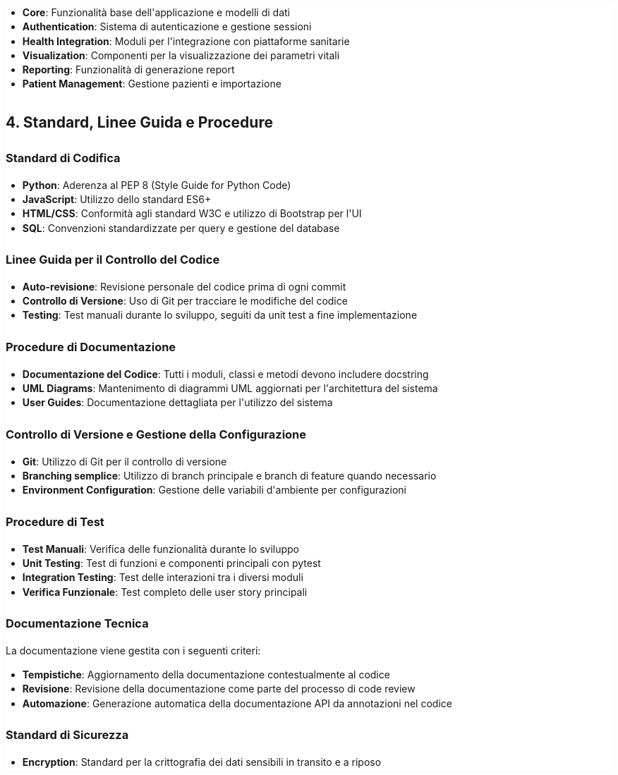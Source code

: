 - **Core**: Funzionalità base dell'applicazione e modelli di dati
- **Authentication**: Sistema di autenticazione e gestione sessioni
- **Health Integration**: Moduli per l'integrazione con piattaforme sanitarie
- **Visualization**: Componenti per la visualizzazione dei parametri vitali
- **Reporting**: Funzionalità di generazione report
- **Patient Management**: Gestione pazienti e importazione

## 4. Standard, Linee Guida e Procedure

### Standard di Codifica

- **Python**: Aderenza al PEP 8 (Style Guide for Python Code)
- **JavaScript**: Utilizzo dello standard ES6+
- **HTML/CSS**: Conformità agli standard W3C e utilizzo di Bootstrap per l'UI
- **SQL**: Convenzioni standardizzate per query e gestione del database

### Linee Guida per il Controllo del Codice

- **Auto-revisione**: Revisione personale del codice prima di ogni commit
- **Controllo di Versione**: Uso di Git per tracciare le modifiche del codice
- **Testing**: Test manuali durante lo sviluppo, seguiti da unit test a fine implementazione

### Procedure di Documentazione

- **Documentazione del Codice**: Tutti i moduli, classi e metodi devono includere docstring
- **UML Diagrams**: Mantenimento di diagrammi UML aggiornati per l'architettura del sistema
- **User Guides**: Documentazione dettagliata per l'utilizzo del sistema

### Controllo di Versione e Gestione della Configurazione

- **Git**: Utilizzo di Git per il controllo di versione
- **Branching semplice**: Utilizzo di branch principale e branch di feature quando necessario
- **Environment Configuration**: Gestione delle variabili d'ambiente per configurazioni

### Procedure di Test

- **Test Manuali**: Verifica delle funzionalità durante lo sviluppo
- **Unit Testing**: Test di funzioni e componenti principali con pytest
- **Integration Testing**: Test delle interazioni tra i diversi moduli
- **Verifica Funzionale**: Test completo delle user story principali

### Documentazione Tecnica

La documentazione viene gestita con i seguenti criteri:

- **Tempistiche**: Aggiornamento della documentazione contestualmente al codice
- **Revisione**: Revisione della documentazione come parte del processo di code review
- **Automazione**: Generazione automatica della documentazione API da annotazioni nel codice

### Standard di Sicurezza

- **Encryption**: Standard per la crittografia dei dati sensibili in transito e a riposo
